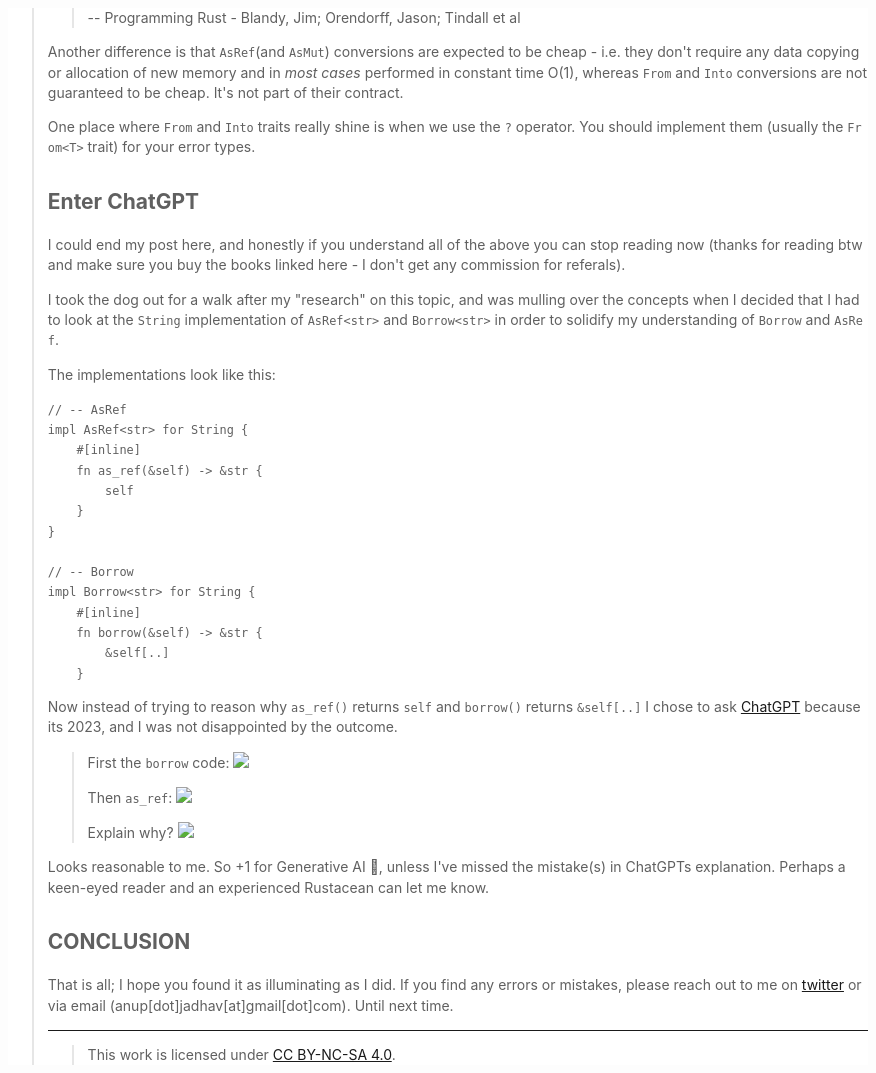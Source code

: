 > > -- Programming Rust - Blandy, Jim; Orendorff, Jason; Tindall et al
> 
> Another difference is that `AsRef`(and `AsMut`) conversions are expected to be cheap - i.e. they don't require any data copying or allocation of new memory and in _most cases_ performed in constant time O(1), whereas `From` and `Into` conversions are not guaranteed to be cheap. It's not part of their contract.
> 
> One place where `From` and `Into` traits really shine is when we use the `?` operator. You should implement them (usually the `From<T>` trait) for your error types.
> 
> Enter ChatGPT
> -------------
> 
> I could end my post here, and honestly if you understand all of the above you can stop reading now (thanks for reading btw and make sure you buy the books linked here - I don't get any commission for referals).
> 
> I took the dog out for a walk after my "research" on this topic, and was mulling over the concepts when I decided that I had to look at the `String` implementation of `AsRef<str>` and `Borrow<str>` in order to solidify my understanding of `Borrow` and `AsRef`.
> 
> The implementations look like this:
> 
> ```
> // -- AsRef
> impl AsRef<str> for String {
>     #[inline]
>     fn as_ref(&self) -> &str {
>         self
>     }
> }
> 
> // -- Borrow
> impl Borrow<str> for String {
>     #[inline]
>     fn borrow(&self) -> &str {
>         &self[..]
>     }
> ```
> 
> Now instead of trying to reason why `as_ref()` returns `self` and `borrow()` returns `&self[..]` I chose to ask [ChatGPT](https://chat.openai.com/) because its 2023, and I was not disappointed by the outcome.
> 
> > First the `borrow` code: ![](https://rusty-ferris.pages.dev/img/borrow.png)
> > 
> > Then `as_ref`: ![](https://rusty-ferris.pages.dev/img/asref.png)
> > 
> > Explain why? ![](https://rusty-ferris.pages.dev/img/diff.png)
> 
> Looks reasonable to me. So +1 for Generative AI 🤖, unless I've missed the mistake(s) in ChatGPTs explanation. Perhaps a keen-eyed reader and an experienced Rustacean can let me know.
> 
> CONCLUSION
> ----------
> 
> That is all; I hope you found it as illuminating as I did. If you find any errors or mistakes, please reach out to me on [twitter](https://twitter.com/anup) or via email (anup[dot]jadhav[at]gmail[dot]com). Until next time.
> 
> * * *
> 
> > This work is licensed under [CC BY-NC-SA 4.0](http://creativecommons.org/licenses/by-nc-sa/4.0/).